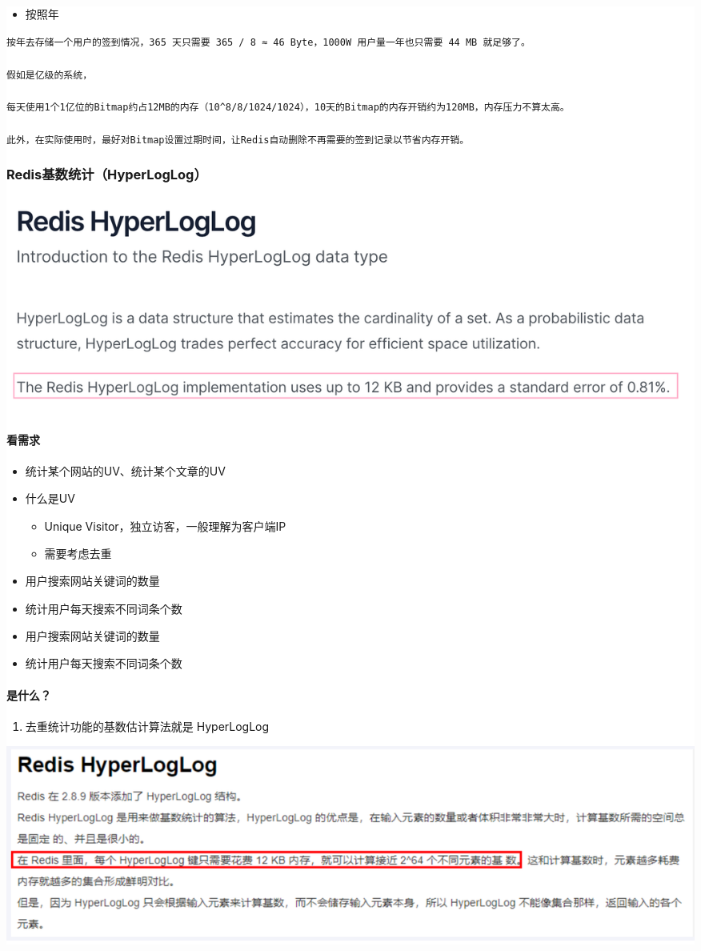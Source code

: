 - 按照年

```textile
按年去存储一个用户的签到情况，365 天只需要 365 / 8 ≈ 46 Byte，1000W 用户量一年也只需要 44 MB 就足够了。

假如是亿级的系统，

每天使用1个1亿位的Bitmap约占12MB的内存（10^8/8/1024/1024），10天的Bitmap的内存开销约为120MB，内存压力不算太高。

此外，在实际使用时，最好对Bitmap设置过期时间，让Redis自动删除不再需要的签到记录以节省内存开销。
```

### Redis基数统计（HyperLogLog）

![](./images/2023-03-27-15-35-41-image.png)

#### 看需求

- 统计某个网站的UV、统计某个文章的UV

- 什么是UV
  
  - Unique Visitor，独立访客，一般理解为客户端IP
  
  - 需要考虑去重

- 用户搜索网站关键词的数量

- 统计用户每天搜索不同词条个数

- 用户搜索网站关键词的数量

- 统计用户每天搜索不同词条个数

#### 是什么？

1. 去重统计功能的基数估计算法就是 HyperLogLog

![](./images/2023-03-27-16-07-42-image.png)

